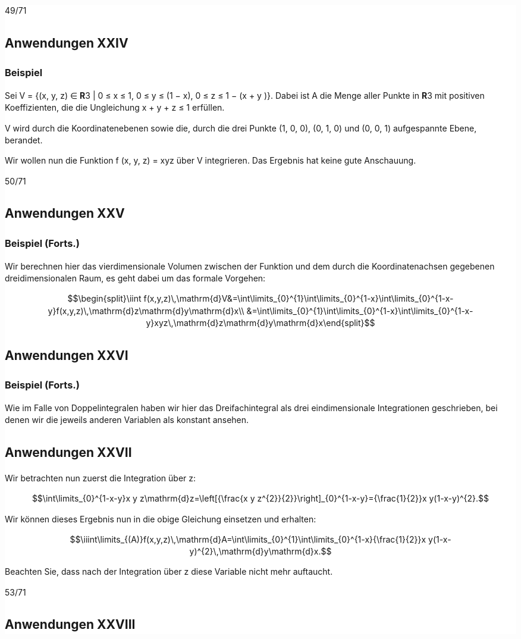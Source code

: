 49/71

## Anwendungen XXIV

### Beispiel

Sei V = {(x, y, z) ∈ **R**3 | 0 ≤ x ≤ 1, 0 ≤ y ≤ (1 − x), 0 ≤ z ≤ 1 − (x + y )}. Dabei ist A die Menge aller Punkte in **R**3 mit positiven Koeffizienten, die die Ungleichung x + y + z ≤ 1 erfüllen.

V wird durch die Koordinatenebenen sowie die, durch die drei Punkte (1, 0, 0), (0, 1, 0) und (0, 0, 1) aufgespannte Ebene, berandet.

Wir wollen nun die Funktion f (x, y, z) = xyz über V integrieren. Das Ergebnis hat keine gute Anschauung.

50/71

## Anwendungen XXV

### Beispiel (Forts.)

Wir berechnen hier das vierdimensionale Volumen zwischen der Funktion und dem durch die Koordinatenachsen gegebenen dreidimensionalen Raum, es geht dabei um das formale Vorgehen:

$$\begin{split}\iint f(x,y,z)\,\mathrm{d}V&=\int\limits_{0}^{1}\int\limits_{0}^{1-x}\int\limits_{0}^{1-x-y}f(x,y,z)\,\mathrm{d}z\mathrm{d}y\mathrm{d}x\\ &=\int\limits_{0}^{1}\int\limits_{0}^{1-x}\int\limits_{0}^{1-x-y}xyz\,\mathrm{d}z\mathrm{d}y\mathrm{d}x\end{split}$$

## Anwendungen XXVI

### Beispiel (Forts.)

Wie im Falle von Doppelintegralen haben wir hier das Dreifachintegral als drei eindimensionale Integrationen geschrieben, bei denen wir die jeweils anderen Variablen als konstant ansehen.

## Anwendungen XXVII

Wir betrachten nun zuerst die Integration über z:

$$\int\limits_{0}^{1-x-y}x y z\mathrm{d}z=\left[{\frac{x y z^{2}}{2}}\right]_{0}^{1-x-y}={\frac{1}{2}}x y(1-x-y)^{2}.$$

Wir können dieses Ergebnis nun in die obige Gleichung einsetzen und erhalten:

$$\iiint\limits_{(A)}f(x,y,z)\,\mathrm{d}A=\int\limits_{0}^{1}\int\limits_{0}^{1-x}{\frac{1}{2}}x y(1-x-y)^{2}\,\mathrm{d}y\mathrm{d}x.$$

Beachten Sie, dass nach der Integration über z diese Variable nicht mehr auftaucht.

53/71

## Anwendungen XXVIII
